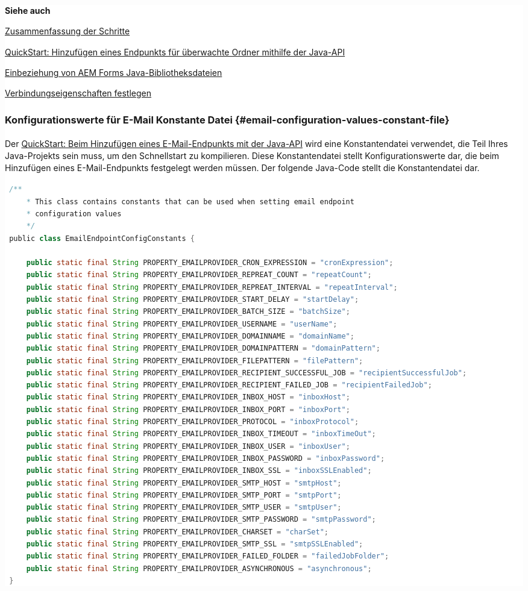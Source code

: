 **Siehe auch**

[Zusammenfassung der Schritte](programmatically-endpoints.md#summary-of-steps)

[QuickStart: Hinzufügen eines Endpunkts für überwachte Ordner mithilfe der Java-API](/help/forms/developing/endpoint-registry-java-api-quick.md#quickstart-adding-a-watched-folder-endpoint-using-the-java-api)

[Einbeziehung von AEM Forms Java-Bibliotheksdateien](/help/forms/developing/invoking-aem-forms-using-java.md#including-aem-forms-java-library-files)

[Verbindungseigenschaften festlegen](/help/forms/developing/invoking-aem-forms-using-java.md#setting-connection-properties)

### Konfigurationswerte für E-Mail Konstante Datei {#email-configuration-values-constant-file}

Der [QuickStart: Beim Hinzufügen eines E-Mail-Endpunkts mit der Java-API](/help/forms/developing/endpoint-registry-java-api-quick.md#quickstart-adding-an-email-endpoint-using-the-java-api) wird eine Konstantendatei verwendet, die Teil Ihres Java-Projekts sein muss, um den Schnellstart zu kompilieren. Diese Konstantendatei stellt Konfigurationswerte dar, die beim Hinzufügen eines E-Mail-Endpunkts festgelegt werden müssen. Der folgende Java-Code stellt die Konstantendatei dar.

```java
 /**
     * This class contains constants that can be used when setting email endpoint
     * configuration values
     */
 public class EmailEndpointConfigConstants {

     public static final String PROPERTY_EMAILPROVIDER_CRON_EXPRESSION = "cronExpression";
     public static final String PROPERTY_EMAILPROVIDER_REPREAT_COUNT = "repeatCount";
     public static final String PROPERTY_EMAILPROVIDER_REPREAT_INTERVAL = "repeatInterval";
     public static final String PROPERTY_EMAILPROVIDER_START_DELAY = "startDelay";
     public static final String PROPERTY_EMAILPROVIDER_BATCH_SIZE = "batchSize";
     public static final String PROPERTY_EMAILPROVIDER_USERNAME = "userName";
     public static final String PROPERTY_EMAILPROVIDER_DOMAINNAME = "domainName";
     public static final String PROPERTY_EMAILPROVIDER_DOMAINPATTERN = "domainPattern";
     public static final String PROPERTY_EMAILPROVIDER_FILEPATTERN = "filePattern";
     public static final String PROPERTY_EMAILPROVIDER_RECIPIENT_SUCCESSFUL_JOB = "recipientSuccessfulJob";
     public static final String PROPERTY_EMAILPROVIDER_RECIPIENT_FAILED_JOB = "recipientFailedJob";
     public static final String PROPERTY_EMAILPROVIDER_INBOX_HOST = "inboxHost";
     public static final String PROPERTY_EMAILPROVIDER_INBOX_PORT = "inboxPort";
     public static final String PROPERTY_EMAILPROVIDER_PROTOCOL = "inboxProtocol";
     public static final String PROPERTY_EMAILPROVIDER_INBOX_TIMEOUT = "inboxTimeOut";
     public static final String PROPERTY_EMAILPROVIDER_INBOX_USER = "inboxUser";
     public static final String PROPERTY_EMAILPROVIDER_INBOX_PASSWORD = "inboxPassword";
     public static final String PROPERTY_EMAILPROVIDER_INBOX_SSL = "inboxSSLEnabled";
     public static final String PROPERTY_EMAILPROVIDER_SMTP_HOST = "smtpHost";
     public static final String PROPERTY_EMAILPROVIDER_SMTP_PORT = "smtpPort";
     public static final String PROPERTY_EMAILPROVIDER_SMTP_USER = "smtpUser";
     public static final String PROPERTY_EMAILPROVIDER_SMTP_PASSWORD = "smtpPassword";
     public static final String PROPERTY_EMAILPROVIDER_CHARSET = "charSet";
     public static final String PROPERTY_EMAILPROVIDER_SMTP_SSL = "smtpSSLEnabled";
     public static final String PROPERTY_EMAILPROVIDER_FAILED_FOLDER = "failedJobFolder";
     public static final String PROPERTY_EMAILPROVIDER_ASYNCHRONOUS = "asynchronous";
 }
```
